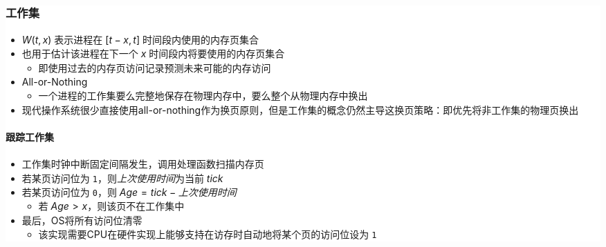 ### 工作集

- $W(t,x)$ 表示进程在 $[t-x, t]$ 时间段内使用的内存页集合
- 也用于估计该进程在下一个 $x$ 时间段内将要使用的内存页集合
  - 即使用过去的内存页访问记录预测未来可能的内存访问
- All-or-Nothing
  - 一个进程的工作集要么完整地保存在物理内存中，要么整个从物理内存中换出
- 现代操作系统很少直接使用all-or-nothing作为换页原则，但是工作集的概念仍然主导这换页策略：即优先将非工作集的物理页换出

#### 跟踪工作集

- 工作集时钟中断固定间隔发生，调用处理函数扫描内存页
- 若某页访问位为 `1`，则$上次使用时间$为当前 $tick$
- 若某页访问位为 `0`，则 $Age = tick - 上次使用时间$
  - 若 $Age > x$，则该页不在工作集中
- 最后，OS将所有访问位清零
  - 该实现需要CPU在硬件实现上能够支持在访存时自动地将某个页的访问位设为 `1`
